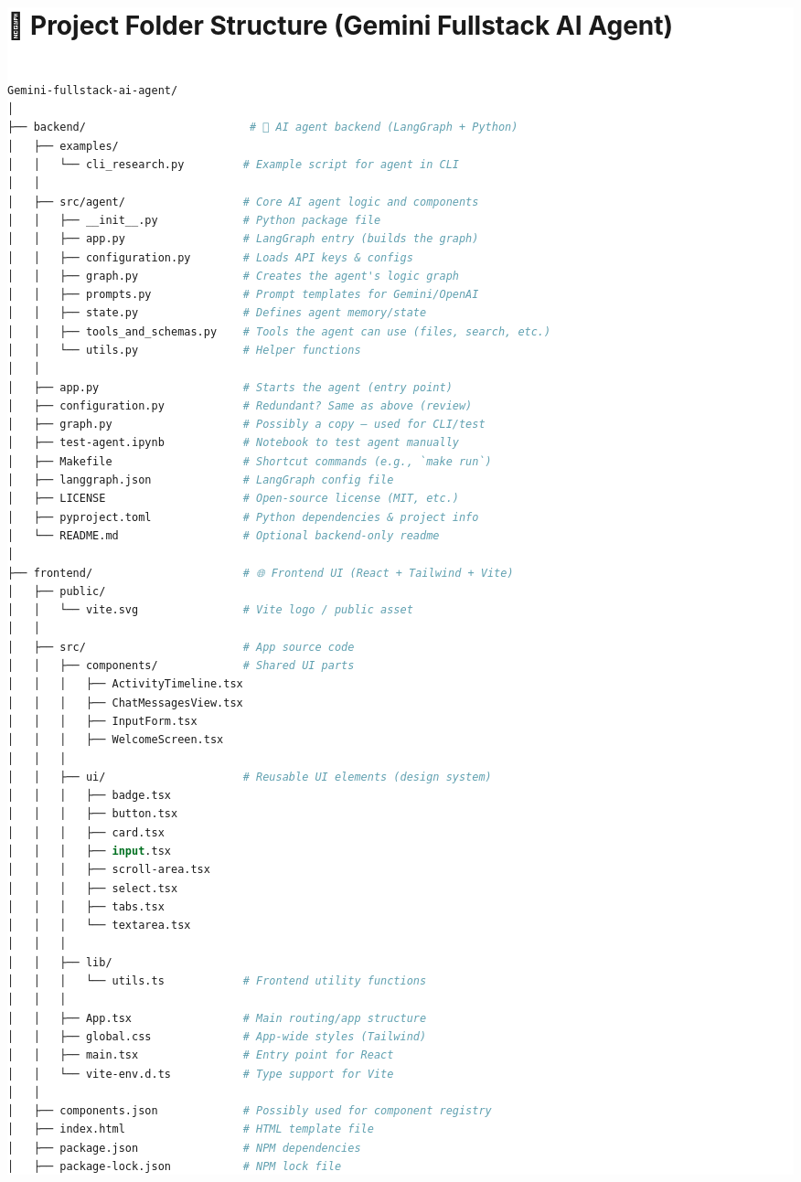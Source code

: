 # 📁 Project Folder Structure (Gemini Fullstack AI Agent)

```graphql

Gemini-fullstack-ai-agent/
│
├── backend/                         # 🧠 AI agent backend (LangGraph + Python)
│   ├── examples/
│   │   └── cli_research.py         # Example script for agent in CLI
│   │
│   ├── src/agent/                  # Core AI agent logic and components
│   │   ├── __init__.py             # Python package file
│   │   ├── app.py                  # LangGraph entry (builds the graph)
│   │   ├── configuration.py        # Loads API keys & configs
│   │   ├── graph.py                # Creates the agent's logic graph
│   │   ├── prompts.py              # Prompt templates for Gemini/OpenAI
│   │   ├── state.py                # Defines agent memory/state
│   │   ├── tools_and_schemas.py    # Tools the agent can use (files, search, etc.)
│   │   └── utils.py                # Helper functions
│   │
│   ├── app.py                      # Starts the agent (entry point)
│   ├── configuration.py            # Redundant? Same as above (review)
│   ├── graph.py                    # Possibly a copy — used for CLI/test
│   ├── test-agent.ipynb            # Notebook to test agent manually
│   ├── Makefile                    # Shortcut commands (e.g., `make run`)
│   ├── langgraph.json              # LangGraph config file
│   ├── LICENSE                     # Open-source license (MIT, etc.)
│   ├── pyproject.toml              # Python dependencies & project info
│   └── README.md                   # Optional backend-only readme
│
├── frontend/                       # 🌐 Frontend UI (React + Tailwind + Vite)
│   ├── public/
│   │   └── vite.svg                # Vite logo / public asset
│   │
│   ├── src/                        # App source code
│   │   ├── components/             # Shared UI parts
│   │   │   ├── ActivityTimeline.tsx
│   │   │   ├── ChatMessagesView.tsx
│   │   │   ├── InputForm.tsx
│   │   │   ├── WelcomeScreen.tsx
│   │   │
│   │   ├── ui/                     # Reusable UI elements (design system)
│   │   │   ├── badge.tsx
│   │   │   ├── button.tsx
│   │   │   ├── card.tsx
│   │   │   ├── input.tsx
│   │   │   ├── scroll-area.tsx
│   │   │   ├── select.tsx
│   │   │   ├── tabs.tsx
│   │   │   └── textarea.tsx
│   │   │
│   │   ├── lib/
│   │   │   └── utils.ts            # Frontend utility functions
│   │   │
│   │   ├── App.tsx                 # Main routing/app structure
│   │   ├── global.css              # App-wide styles (Tailwind)
│   │   ├── main.tsx                # Entry point for React
│   │   └── vite-env.d.ts           # Type support for Vite
│   │
│   ├── components.json             # Possibly used for component registry
│   ├── index.html                  # HTML template file
│   ├── package.json                # NPM dependencies
│   ├── package-lock.json           # NPM lock file
```